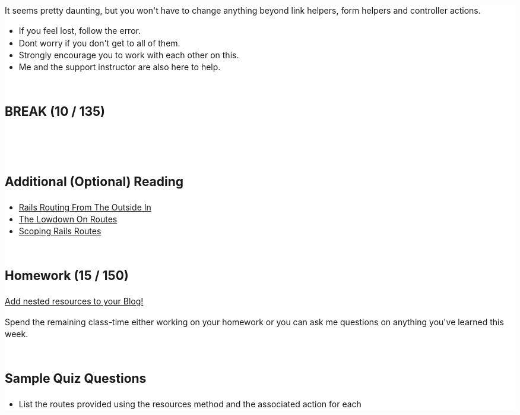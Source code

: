 It seems pretty daunting, but you won't have to change anything beyond link helpers, form helpers and controller actions.
* If you feel lost, follow the error.
* Dont worry if you don't get to all of them.
* Strongly encourage you to work with each other on this.
* Me and the support instructor are also here to help.
<br><br>

## BREAK (10 / 135)
<br><br>

## Additional (Optional) Reading
* [Rails Routing From The Outside In](http://guides.rubyonrails.org/routing.html)
* [The Lowdown On Routes](https://blog.engineyard.com/2010/the-lowdown-on-routes-in-rails-3)
* [Scoping Rails Routes](http://notahat.com/2014/02/05/scoping-rails-routes.html)
<br><br>

## Homework (15 / 150)
[Add nested resources to your Blog!](https://github.com/ga-dc/scribble#routes)

Spend the remaining class-time either working on your homework or you can ask me questions on anything you've learned this week.
<br><br>

## Sample Quiz Questions

- List the routes provided using the resources method and the associated action for each
